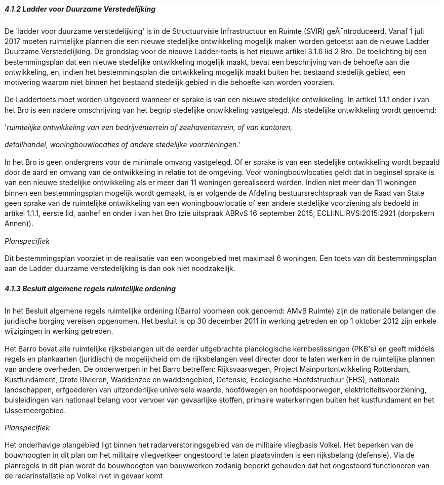##### 4\.1\.2 Ladder voor Duurzame Verstedelijking

De 'ladder voor duurzame verstedelijking' is in de Structuurvisie Infrastructuur en Ruimte (SVIR) geÃ¯ntroduceerd. Vanaf 1 juli 2017 moeten ruimtelijke plannen die een nieuwe stedelijke ontwikkeling mogelijk maken worden getoetst aan de nieuwe Ladder Duurzame Verstedelijking. De grondslag voor de nieuwe Ladder\-toets is het nieuwe artikel 3\.1\.6 lid 2 Bro. De toelichting bij een bestemmingsplan dat een nieuwe stedelijke ontwikkeling mogelijk maakt, bevat een beschrijving van de behoefte aan die ontwikkeling, en, indien het bestemmingsplan die ontwikkeling mogelijk maakt buiten het bestaand stedelijk gebied, een motivering waarom niet binnen het bestaand stedelijk gebied in die behoefte kan worden voorzien.

De Laddertoets moet worden uitgevoerd wanneer er sprake is van een nieuwe stedelijke ontwikkeling. In artikel 1\.1\.1 onder i van het Bro is een nadere omschrijving van het begrip stedelijke ontwikkeling vastgelegd. Als stedelijke ontwikkeling wordt genoemd:

'*ruimtelijke ontwikkeling van een bedrijventerrein of zeehaventerrein, of van kantoren,*

*detailhandel, woningbouwlocaties of andere stedelijke voorzieningen.'*

In het Bro is geen ondergrens voor de minimale omvang vastgelegd. Of er sprake is van een stedelijke ontwikkeling wordt bepaald door de aard en omvang van de ontwikkeling in relatie tot de omgeving. Voor woningbouwlocaties geldt dat in beginsel sprake is van een nieuwe stedelijke ontwikkeling als er meer dan 11 woningen gerealiseerd worden. Indien niet meer dan 11 woningen binnen een bestemmingsplan mogelijk wordt gemaakt, is er volgende de Afdeling bestuursrechtspraak van de Raad van State geen sprake van de ruimtelijke ontwikkeling van een woningbouwlocatie of een andere stedelijke voorziening als bedoeld in artikel 1\.1\.1, eerste lid, aanhef en onder i van het Bro (zie uitspraak ABRvS 16 september 2015; ECLI:NL:RVS:2015:2921 (dorpskern Annen)).

*Planspecifiek*

Dit bestemmingsplan voorziet in de realisatie van een woongebied met maximaal 6 woningen. Een toets van dit bestemmingsplan aan de Ladder duurzame verstedelijking is dan ook niet noodzakelijk.

##### 4\.1\.3 Besluit algemene regels ruimtelijke ordening

In het Besluit algemene regels ruimtelijke ordening ((Barro) voorheen ook genoemd: AMvB Ruimte) zijn de nationale belangen die juridische borging vereisen opgenomen. Het besluit is op 30 december 2011 in werking getreden en op 1 oktober 2012 zijn enkele wijzigingen in werking getreden.

Het Barro bevat alle ruimtelijke rijksbelangen uit de eerder uitgebrachte planologische kernbeslissingen (PKB's) en geeft middels regels en plankaarten (juridisch) de mogelijkheid om de rijksbelangen veel directer door te laten werken in de ruimtelijke plannen van andere overheden. De onderwerpen in het Barro betreffen: Rijksvaarwegen, Project Mainportontwikkeling Rotterdam, Kustfundament, Grote Rivieren, Waddenzee en waddengebied, Defensie, Ecologische Hoofdstructuur (EHS), nationale landschappen, erfgoederen van uitzonderlijke universele waarde, hoofdwegen en hoofdspoorwegen, elektriciteitsvoorziening, buisleidingen van nationaal belang voor vervoer van gevaarlijke stoffen, primaire waterkeringen buiten het kustfundament en het IJsselmeergebied.

*Planspecifiek*

Het onderhavige plangebied ligt binnen het radarverstoringsgebied van de militaire vliegbasis Volkel. Het beperken van de bouwhoogten in dit plan om het militaire vliegverkeer ongestoord te laten plaatsvinden is een rijksbelang (defensie). Via de planregels in dit plan wordt de bouwhoogten van bouwwerken zodanig beperkt gehouden dat het ongestoord functioneren van de radarinstallatie op Volkel niet in gevaar komt
